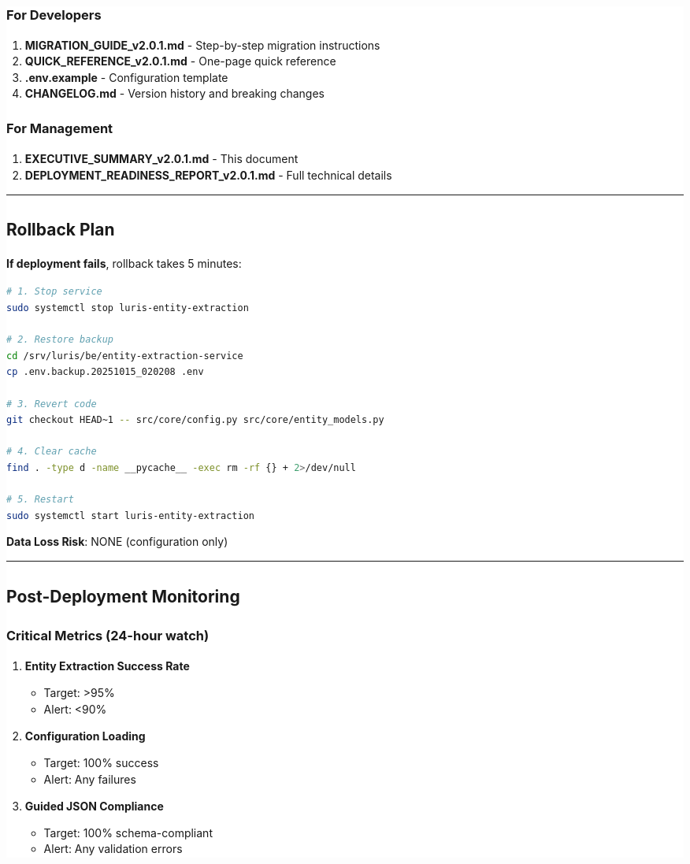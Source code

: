 ### For Developers
1. **MIGRATION_GUIDE_v2.0.1.md** - Step-by-step migration instructions
2. **QUICK_REFERENCE_v2.0.1.md** - One-page quick reference
3. **.env.example** - Configuration template
4. **CHANGELOG.md** - Version history and breaking changes

### For Management
1. **EXECUTIVE_SUMMARY_v2.0.1.md** - This document
2. **DEPLOYMENT_READINESS_REPORT_v2.0.1.md** - Full technical details

---

## Rollback Plan

**If deployment fails**, rollback takes 5 minutes:

```bash
# 1. Stop service
sudo systemctl stop luris-entity-extraction

# 2. Restore backup
cd /srv/luris/be/entity-extraction-service
cp .env.backup.20251015_020208 .env

# 3. Revert code
git checkout HEAD~1 -- src/core/config.py src/core/entity_models.py

# 4. Clear cache
find . -type d -name __pycache__ -exec rm -rf {} + 2>/dev/null

# 5. Restart
sudo systemctl start luris-entity-extraction
```

**Data Loss Risk**: NONE (configuration only)

---

## Post-Deployment Monitoring

### Critical Metrics (24-hour watch)

1. **Entity Extraction Success Rate**
   - Target: >95%
   - Alert: <90%

2. **Configuration Loading**
   - Target: 100% success
   - Alert: Any failures

3. **Guided JSON Compliance**
   - Target: 100% schema-compliant
   - Alert: Any validation errors
